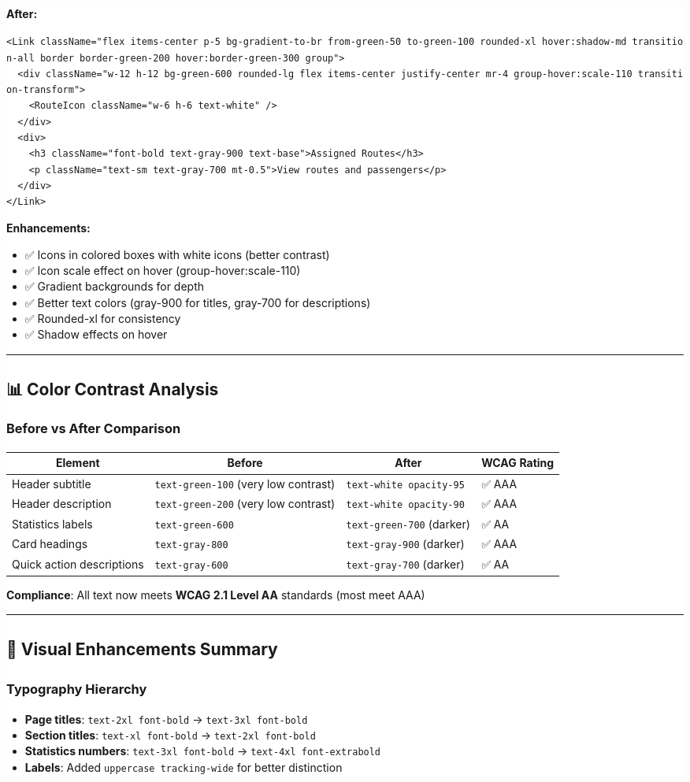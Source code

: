 **After:**
```tsx
<Link className="flex items-center p-5 bg-gradient-to-br from-green-50 to-green-100 rounded-xl hover:shadow-md transition-all border border-green-200 hover:border-green-300 group">
  <div className="w-12 h-12 bg-green-600 rounded-lg flex items-center justify-center mr-4 group-hover:scale-110 transition-transform">
    <RouteIcon className="w-6 h-6 text-white" />
  </div>
  <div>
    <h3 className="font-bold text-gray-900 text-base">Assigned Routes</h3>
    <p className="text-sm text-gray-700 mt-0.5">View routes and passengers</p>
  </div>
</Link>
```

**Enhancements:**
- ✅ Icons in colored boxes with white icons (better contrast)
- ✅ Icon scale effect on hover (group-hover:scale-110)
- ✅ Gradient backgrounds for depth
- ✅ Better text colors (gray-900 for titles, gray-700 for descriptions)
- ✅ Rounded-xl for consistency
- ✅ Shadow effects on hover

---

## 📊 Color Contrast Analysis

### Before vs After Comparison

| Element | Before | After | WCAG Rating |
|---------|--------|-------|-------------|
| Header subtitle | `text-green-100` (very low contrast) | `text-white opacity-95` | ✅ AAA |
| Header description | `text-green-200` (very low contrast) | `text-white opacity-90` | ✅ AAA |
| Statistics labels | `text-green-600` | `text-green-700` (darker) | ✅ AA |
| Card headings | `text-gray-800` | `text-gray-900` (darker) | ✅ AAA |
| Quick action descriptions | `text-gray-600` | `text-gray-700` (darker) | ✅ AA |

**Compliance**: All text now meets **WCAG 2.1 Level AA** standards (most meet AAA)

---

## 🎯 Visual Enhancements Summary

### Typography Hierarchy
- **Page titles**: `text-2xl font-bold` → `text-3xl font-bold`
- **Section titles**: `text-xl font-bold` → `text-2xl font-bold`
- **Statistics numbers**: `text-3xl font-bold` → `text-4xl font-extrabold`
- **Labels**: Added `uppercase tracking-wide` for better distinction
